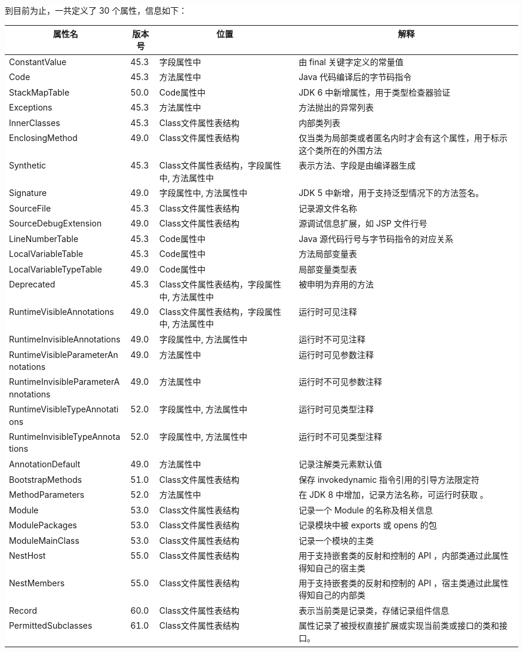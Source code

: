 到目前为止，一共定义了 30 个属性，信息如下：

| 属性名                               | 版本号 | 位置                                        | 解释                                                         |
| ------------------------------------ | ------ | ------------------------------------------- | ------------------------------------------------------------ |
| ConstantValue                        | 45.3   | 字段属性中                                  | 由 final 关键字定义的常量值                                  |
| Code                                 | 45.3   | 方法属性中                                  | Java 代码编译后的字节码指令                                  |
| StackMapTable                        | 50.0   | Code属性中                                  | JDK 6 中新增属性，用于类型检查器验证                         |
| Exceptions                           | 45.3   | 方法属性中                                  | 方法抛出的异常列表                                           |
| InnerClasses                         | 45.3   | Class文件属性表结构                         | 内部类列表                                                   |
| EnclosingMethod                      | 49.0   | Class文件属性表结构                         | 仅当类为局部类或者匿名内时才会有这个属性，用于标示这个类所在的外围方法 |
| Synthetic                            | 45.3   | Class文件属性表结构，字段属性中, 方法属性中 | 表示方法、字段是由编译器生成                                 |
| Signature                            | 49.0   | 字段属性中, 方法属性中                      | JDK 5 中新增，用于支持泛型情况下的方法签名。                 |
| SourceFile                           | 45.3   | Class文件属性表结构                         | 记录源文件名称                                               |
| SourceDebugExtension                 | 49.0   | Class文件属性表结构                         | 源调试信息扩展，如 JSP 文件行号                              |
| LineNumberTable                      | 45.3   | Code属性中                                  | Java 源代码行号与字节码指令的对应关系                        |
| LocalVariableTable                   | 45.3   | Code属性中                                  | 方法局部变量表                                               |
| LocalVariableTypeTable               | 49.0   | Code属性中                                  | 局部变量类型表                                               |
| Deprecated                           | 45.3   | Class文件属性表结构，字段属性中, 方法属性中 | 被申明为弃用的方法                                           |
| RuntimeVisibleAnnotations            | 49.0   | Class文件属性表结构，字段属性中, 方法属性中 | 运行时可见注释                                               |
| RuntimeInvisibleAnnotations          | 49.0   | 字段属性中, 方法属性中                      | 运行时不可见注释                                             |
| RuntimeVisibleParameterAnnotations   | 49.0   | 方法属性中                                  | 运行时可见参数注释                                           |
| RuntimeInvisibleParameterAnnotations | 49.0   | 方法属性中                                  | 运行时不可见参数注释                                         |
| RuntimeVisibleTypeAnnotations        | 52.0   | 字段属性中, 方法属性中                      | 运行时可见类型注释                                           |
| RuntimeInvisibleTypeAnnotations      | 52.0   | 字段属性中, 方法属性中                      | 运行时不可见类型注释                                         |
| AnnotationDefault                    | 49.0   | 方法属性中                                  | 记录注解类元素默认值                                         |
| BootstrapMethods                     | 51.0   | Class文件属性表结构                         | 保存 invokedynamic 指令引用的引导方法限定符                  |
| MethodParameters                     | 52.0   | 方法属性中                                  | 在 JDK 8 中增加，记录方法名称，可运行时获取 。               |
| Module                               | 53.0   | Class文件属性表结构                         | 记录一个 Module 的名称及相关信息                             |
| ModulePackages                       | 53.0   | Class文件属性表结构                         | 记录模块中被 exports 或 opens 的包                           |
| ModuleMainClass                      | 53.0   | Class文件属性表结构                         | 记录一个模块的主类                                           |
| NestHost                             | 55.0   | Class文件属性表结构                         | 用于支持嵌套类的反射和控制的 API ，内部类通过此属性得知自己的宿主类 |
| NestMembers                          | 55.0   | Class文件属性表结构                         | 用于支持嵌套类的反射和控制的 API ，宿主类通过此属性得知自己的内部类 |
| Record                               | 60.0   | Class文件属性表结构                         | 表示当前类是记录类，存储记录组件信息                         |
| PermittedSubclasses                  | 61.0   | Class文件属性表结构                         | 属性记录了被授权直接扩展或实现当前类或接口的类和接口。       |
